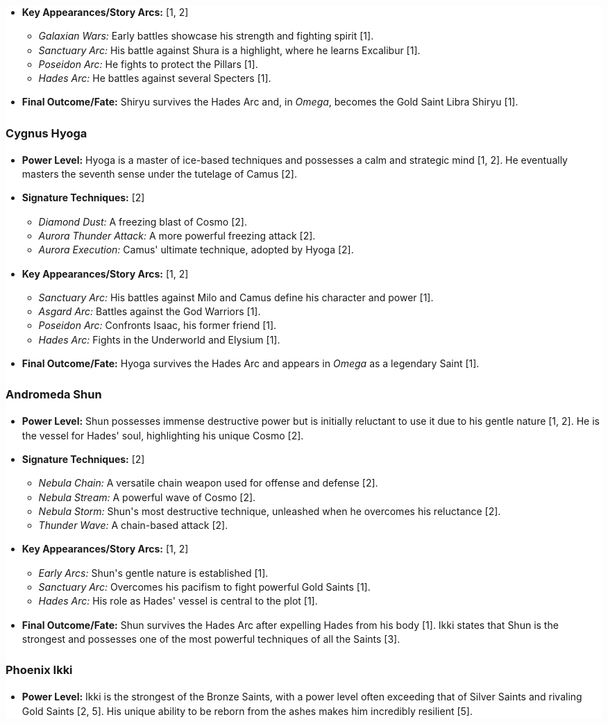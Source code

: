 *   **Key Appearances/Story Arcs:** [1, 2]
    *   *Galaxian Wars:* Early battles showcase his strength and fighting spirit [1].
    *   *Sanctuary Arc:* His battle against Shura is a highlight, where he learns Excalibur [1].
    *   *Poseidon Arc:* He fights to protect the Pillars [1].
    *   *Hades Arc:* He battles against several Specters [1].

*   **Final Outcome/Fate:** Shiryu survives the Hades Arc and, in *Omega*, becomes the Gold Saint Libra Shiryu [1].

### Cygnus Hyoga

*   **Power Level:** Hyoga is a master of ice-based techniques and possesses a calm and strategic mind [1, 2]. He eventually masters the seventh sense under the tutelage of Camus [2].

*   **Signature Techniques:** [2]
    *   *Diamond Dust:* A freezing blast of Cosmo [2].
    *   *Aurora Thunder Attack:* A more powerful freezing attack [2].
    *   *Aurora Execution:* Camus' ultimate technique, adopted by Hyoga [2].

*   **Key Appearances/Story Arcs:** [1, 2]
    *   *Sanctuary Arc:* His battles against Milo and Camus define his character and power [1].
    *   *Asgard Arc:* Battles against the God Warriors [1].
    *   *Poseidon Arc:* Confronts Isaac, his former friend [1].
    *   *Hades Arc:* Fights in the Underworld and Elysium [1].

*   **Final Outcome/Fate:** Hyoga survives the Hades Arc and appears in *Omega* as a legendary Saint [1].

### Andromeda Shun

*   **Power Level:** Shun possesses immense destructive power but is initially reluctant to use it due to his gentle nature [1, 2]. He is the vessel for Hades' soul, highlighting his unique Cosmo [2].

*   **Signature Techniques:** [2]
    *   *Nebula Chain:* A versatile chain weapon used for offense and defense [2].
    *   *Nebula Stream:* A powerful wave of Cosmo [2].
    *   *Nebula Storm:* Shun's most destructive technique, unleashed when he overcomes his reluctance [2].
    *   *Thunder Wave:* A chain-based attack [2].

*   **Key Appearances/Story Arcs:** [1, 2]
    *   *Early Arcs:* Shun's gentle nature is established [1].
    *   *Sanctuary Arc:* Overcomes his pacifism to fight powerful Gold Saints [1].
    *   *Hades Arc:* His role as Hades' vessel is central to the plot [1].

*   **Final Outcome/Fate:** Shun survives the Hades Arc after expelling Hades from his body [1]. Ikki states that Shun is the strongest and possesses one of the most powerful techniques of all the Saints [3].

### Phoenix Ikki

*   **Power Level:** Ikki is the strongest of the Bronze Saints, with a power level often exceeding that of Silver Saints and rivaling Gold Saints [2, 5]. His unique ability to be reborn from the ashes makes him incredibly resilient [5].
